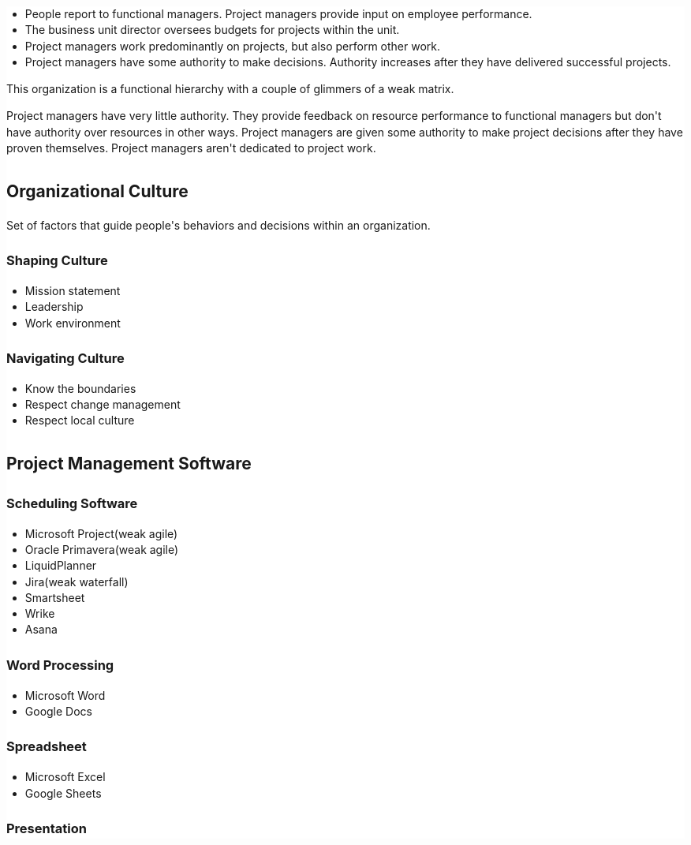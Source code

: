 + People report to functional managers. Project managers provide input on employee performance.
+ The business unit director oversees budgets for projects within the unit.
+ Project managers work predominantly on projects, but also perform other work.
+ Project managers have some authority to make decisions. Authority increases after they have
  delivered successful projects.

This organization is a functional hierarchy with a couple of glimmers of a weak matrix.

Project managers have very little authority. They provide feedback on resource performance to functional managers but don't have authority over resources in other ways. Project managers are given some authority to make project decisions after they have proven themselves. Project managers aren't dedicated to project work.

## Organizational Culture

Set of factors that guide people's behaviors and decisions within an organization.

### Shaping Culture

+ Mission statement
+ Leadership
+ Work environment

### Navigating Culture

+ Know the boundaries
+ Respect change management
+ Respect local culture

## Project Management Software

### Scheduling Software

+ Microsoft Project(weak agile)
+ Oracle Primavera(weak agile)
+ LiquidPlanner
+ Jira(weak waterfall)
+ Smartsheet
+ Wrike
+ Asana

### Word Processing

+ Microsoft Word
+ Google Docs

### Spreadsheet

+ Microsoft Excel
+ Google Sheets

### Presentation
